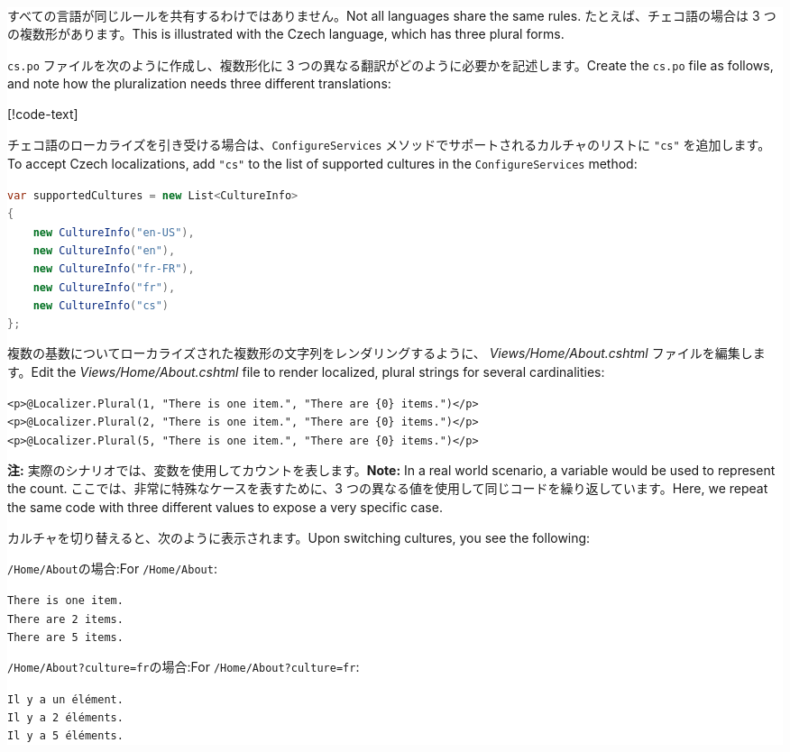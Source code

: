 <span data-ttu-id="47c21-165">すべての言語が同じルールを共有するわけではありません。</span><span class="sxs-lookup"><span data-stu-id="47c21-165">Not all languages share the same rules.</span></span> <span data-ttu-id="47c21-166">たとえば、チェコ語の場合は 3 つの複数形があります。</span><span class="sxs-lookup"><span data-stu-id="47c21-166">This is illustrated with the Czech language, which has three plural forms.</span></span>

<span data-ttu-id="47c21-167">`cs.po` ファイルを次のように作成し、複数形化に 3 つの異なる翻訳がどのように必要かを記述します。</span><span class="sxs-lookup"><span data-stu-id="47c21-167">Create the `cs.po` file as follows, and note how the pluralization needs three different translations:</span></span>

[!code-text[](localization/sample/3.x/POLocalization/cs.po)]

<span data-ttu-id="47c21-168">チェコ語のローカライズを引き受ける場合は、`ConfigureServices` メソッドでサポートされるカルチャのリストに `"cs"` を追加します。</span><span class="sxs-lookup"><span data-stu-id="47c21-168">To accept Czech localizations, add `"cs"` to the list of supported cultures in the `ConfigureServices` method:</span></span>

```csharp
var supportedCultures = new List<CultureInfo>
{
    new CultureInfo("en-US"),
    new CultureInfo("en"),
    new CultureInfo("fr-FR"),
    new CultureInfo("fr"),
    new CultureInfo("cs")
};
```

<span data-ttu-id="47c21-169">複数の基数についてローカライズされた複数形の文字列をレンダリングするように、 *Views/Home/About.cshtml* ファイルを編集します。</span><span class="sxs-lookup"><span data-stu-id="47c21-169">Edit the *Views/Home/About.cshtml* file to render localized, plural strings for several cardinalities:</span></span>

```cshtml
<p>@Localizer.Plural(1, "There is one item.", "There are {0} items.")</p>
<p>@Localizer.Plural(2, "There is one item.", "There are {0} items.")</p>
<p>@Localizer.Plural(5, "There is one item.", "There are {0} items.")</p>
```

<span data-ttu-id="47c21-170">**注:** 実際のシナリオでは、変数を使用してカウントを表します。</span><span class="sxs-lookup"><span data-stu-id="47c21-170">**Note:** In a real world scenario, a variable would be used to represent the count.</span></span> <span data-ttu-id="47c21-171">ここでは、非常に特殊なケースを表すために、3 つの異なる値を使用して同じコードを繰り返しています。</span><span class="sxs-lookup"><span data-stu-id="47c21-171">Here, we repeat the same code with three different values to expose a very specific case.</span></span>

<span data-ttu-id="47c21-172">カルチャを切り替えると、次のように表示されます。</span><span class="sxs-lookup"><span data-stu-id="47c21-172">Upon switching cultures, you see the following:</span></span>

<span data-ttu-id="47c21-173">`/Home/About`の場合:</span><span class="sxs-lookup"><span data-stu-id="47c21-173">For `/Home/About`:</span></span>

```html
There is one item.
There are 2 items.
There are 5 items.
```

<span data-ttu-id="47c21-174">`/Home/About?culture=fr`の場合:</span><span class="sxs-lookup"><span data-stu-id="47c21-174">For `/Home/About?culture=fr`:</span></span>

```html
Il y a un élément.
Il y a 2 éléments.
Il y a 5 éléments.
```

